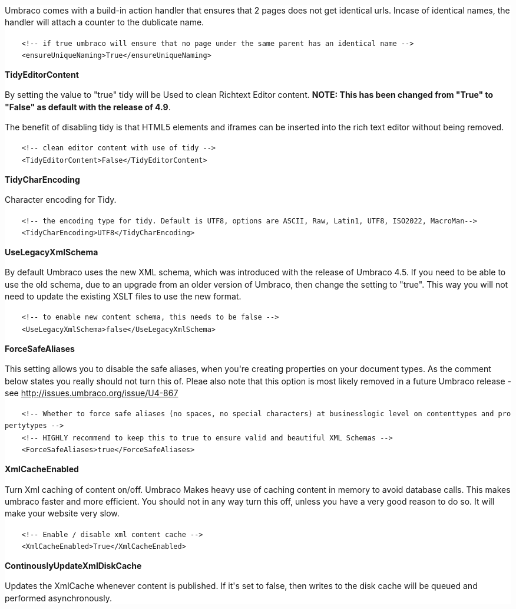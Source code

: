 Umbraco comes with a build-in action handler that ensures that 2 pages does not get identical urls. Incase of identical names, the handler will attach a counter to the dublicate name.

        <!-- if true umbraco will ensure that no page under the same parent has an identical name -->
        <ensureUniqueNaming>True</ensureUniqueNaming>

**TidyEditorContent**

By setting the value to "true" tidy will be Used to clean Richtext Editor content.
**NOTE: This has been changed from "True" to "False" as default with the release of 4.9**.

The benefit of disabling tidy is that HTML5 elements and iframes can be inserted into the rich text editor without being removed.

        <!-- clean editor content with use of tidy -->
        <TidyEditorContent>False</TidyEditorContent>

**TidyCharEncoding**

Character encoding for Tidy.

        <!-- the encoding type for tidy. Default is UTF8, options are ASCII, Raw, Latin1, UTF8, ISO2022, MacroMan-->
        <TidyCharEncoding>UTF8</TidyCharEncoding>

**UseLegacyXmlSchema**

By default Umbraco uses the new XML schema, which was introduced with the release of Umbraco 4.5. If you need to be able to use the old schema, due to an upgrade from an older version
of Umbraco, then change the setting to "true". This way you will not need to update the existing XSLT files to use the new format.

        <!-- to enable new content schema, this needs to be false -->
        <UseLegacyXmlSchema>false</UseLegacyXmlSchema>

**ForceSafeAliases**

This setting allows you to disable the safe aliases, when you're creating properties on your document types. As the comment below states you really
should not turn this of. Pleae also note that this option is most likely removed in a future Umbraco release - see http://issues.umbraco.org/issue/U4-867

        <!-- Whether to force safe aliases (no spaces, no special characters) at businesslogic level on contenttypes and propertytypes -->
        <!-- HIGHLY recommend to keep this to true to ensure valid and beautiful XML Schemas -->
        <ForceSafeAliases>true</ForceSafeAliases>

**XmlCacheEnabled**

Turn Xml caching of content on/off. Umbraco Makes heavy use of caching content in memory to avoid database calls. This makes umbraco faster and more efficient. You should not in any way turn this off, unless you have a very good reason to do so. It will make your website very slow.

        <!-- Enable / disable xml content cache -->
        <XmlCacheEnabled>True</XmlCacheEnabled>

**ContinouslyUpdateXmlDiskCache**

Updates the XmlCache whenever content is published. If it's set to false, then writes to the disk cache will be queued and performed asynchronously.
